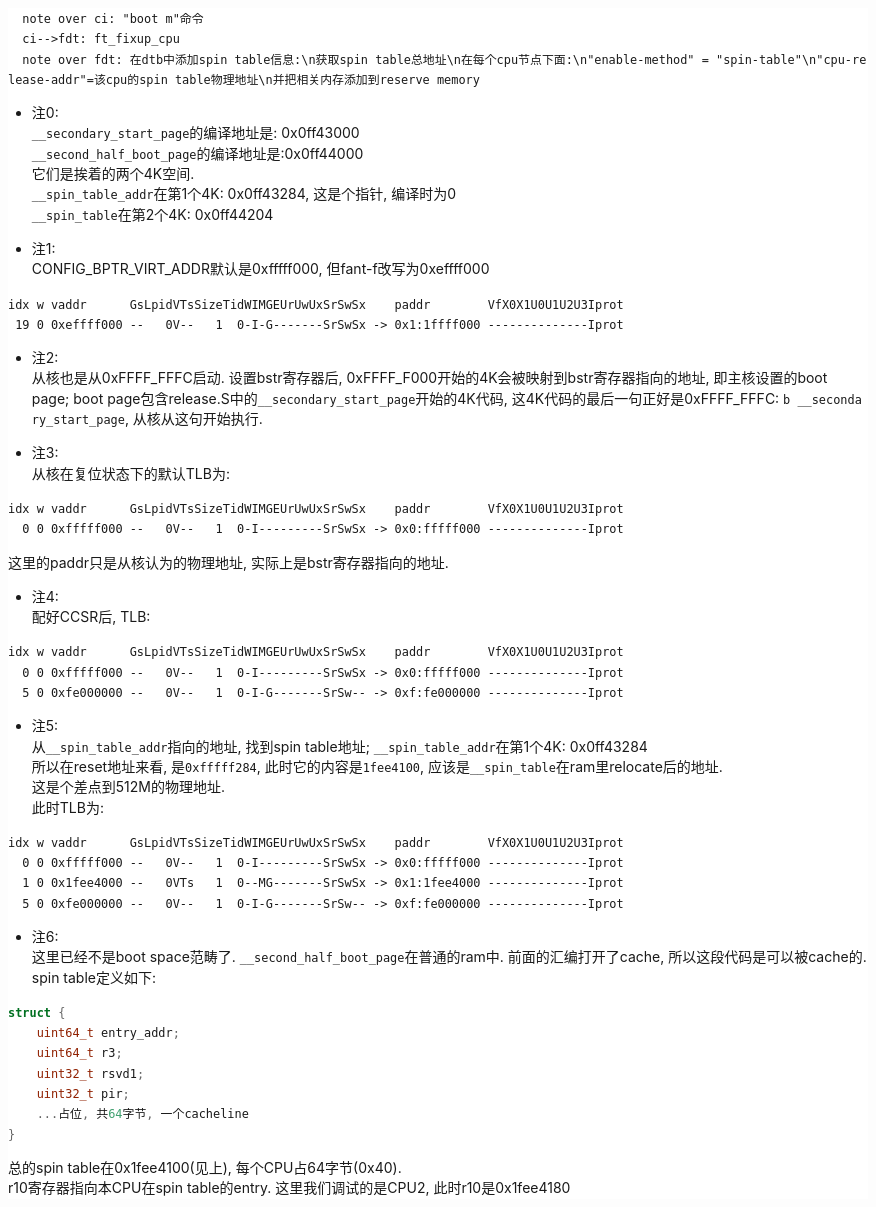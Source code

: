 ```mermaid
  note over ci: "boot m"命令
  ci-->fdt: ft_fixup_cpu
  note over fdt: 在dtb中添加spin table信息:\n获取spin table总地址\n在每个cpu节点下面:\n"enable-method" = "spin-table"\n"cpu-release-addr"=该cpu的spin table物理地址\n并把相关内存添加到reserve memory
```

* 注0:  
`__secondary_start_page`的编译地址是: 0x0ff43000  
`__second_half_boot_page`的编译地址是:0x0ff44000  
它们是挨着的两个4K空间.  
`__spin_table_addr`在第1个4K: 0x0ff43284, 这是个指针, 编译时为0  
`__spin_table`在第2个4K: 0x0ff44204

* 注1:  
CONFIG_BPTR_VIRT_ADDR默认是0xfffff000, 但fant-f改写为0xeffff000
```
idx w vaddr      GsLpidVTsSizeTidWIMGEUrUwUxSrSwSx    paddr        VfX0X1U0U1U2U3Iprot
 19 0 0xeffff000 --   0V--   1  0-I-G-------SrSwSx -> 0x1:1ffff000 --------------Iprot
```

* 注2:  
从核也是从0xFFFF_FFFC启动. 设置bstr寄存器后, 0xFFFF_F000开始的4K会被映射到bstr寄存器指向的地址, 即主核设置的boot page; boot page包含release.S中的`__secondary_start_page`开始的4K代码, 这4K代码的最后一句正好是0xFFFF_FFFC: `b __secondary_start_page`, 从核从这句开始执行.

* 注3:  
从核在复位状态下的默认TLB为:
```
idx w vaddr      GsLpidVTsSizeTidWIMGEUrUwUxSrSwSx    paddr        VfX0X1U0U1U2U3Iprot
  0 0 0xfffff000 --   0V--   1  0-I---------SrSwSx -> 0x0:fffff000 --------------Iprot
```
这里的paddr只是从核认为的物理地址, 实际上是bstr寄存器指向的地址. 

* 注4:  
配好CCSR后, TLB:
```
idx w vaddr      GsLpidVTsSizeTidWIMGEUrUwUxSrSwSx    paddr        VfX0X1U0U1U2U3Iprot
  0 0 0xfffff000 --   0V--   1  0-I---------SrSwSx -> 0x0:fffff000 --------------Iprot
  5 0 0xfe000000 --   0V--   1  0-I-G-------SrSw-- -> 0xf:fe000000 --------------Iprot
```

* 注5:  
从`__spin_table_addr`指向的地址, 找到spin table地址;  `__spin_table_addr`在第1个4K: 0x0ff43284  
所以在reset地址来看, 是`0xfffff284`, 此时它的内容是`1fee4100`, 应该是`__spin_table`在ram里relocate后的地址.  
这是个差点到512M的物理地址.  
此时TLB为:
```
idx w vaddr      GsLpidVTsSizeTidWIMGEUrUwUxSrSwSx    paddr        VfX0X1U0U1U2U3Iprot
  0 0 0xfffff000 --   0V--   1  0-I---------SrSwSx -> 0x0:fffff000 --------------Iprot
  1 0 0x1fee4000 --   0VTs   1  0--MG-------SrSwSx -> 0x1:1fee4000 --------------Iprot
  5 0 0xfe000000 --   0V--   1  0-I-G-------SrSw-- -> 0xf:fe000000 --------------Iprot  
```

* 注6:  
这里已经不是boot space范畴了. `__second_half_boot_page`在普通的ram中. 前面的汇编打开了cache, 所以这段代码是可以被cache的.
spin table定义如下:
```c
struct {
    uint64_t entry_addr;
    uint64_t r3;
    uint32_t rsvd1;
    uint32_t pir;
    ...占位, 共64字节, 一个cacheline
}
```
总的spin table在0x1fee4100(见上), 每个CPU占64字节(0x40).  
r10寄存器指向本CPU在spin table的entry. 这里我们调试的是CPU2, 此时r10是0x1fee4180
```
```